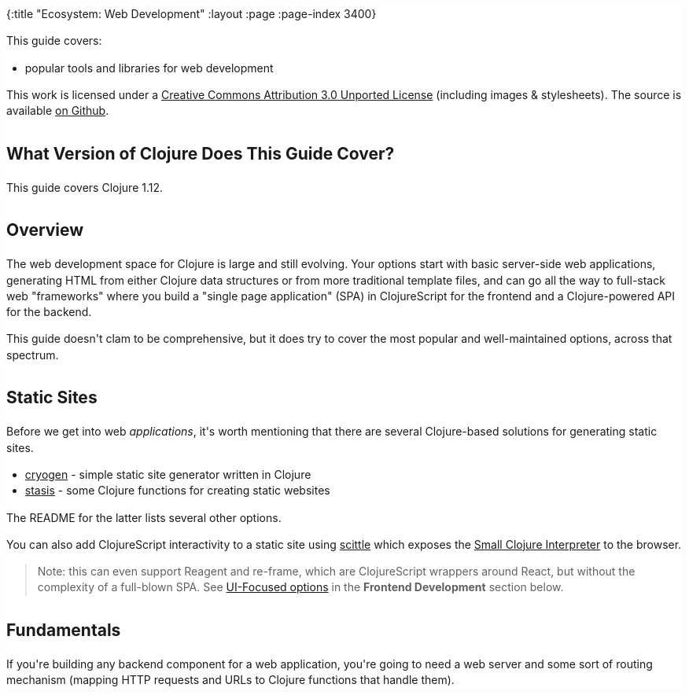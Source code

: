 {:title "Ecosystem: Web Development"
 :layout :page :page-index 3400}

This guide covers:

  * popular tools and libraries for web development

This work is licensed under a <a rel="license"
href="https://creativecommons.org/licenses/by/3.0/">Creative Commons
Attribution 3.0 Unported License</a> (including images &
stylesheets). The source is available [on
Github](https://github.com/clojure-doc/clojure-doc.github.io).



## What Version of Clojure Does This Guide Cover?

This guide covers Clojure 1.12.



## Overview

The web development space for Clojure is large and still evolving.
Your options start with basic server-side web applications, generating
HTML from either Clojure data structures or from more traditional
template files, and can go all the way to full-stack web "frameworks"
where you build a "single page application" (SPA) in ClojureScript for
the frontend and a Clojure-powered API for the backend.

This guide doesn't clam to be comprehensive, but it does try to
cover the most popular and well-maintained options, across that spectrum.

## Static Sites

Before we get into web _applications_, it's worth mentioning that there
are several Clojure-based solutions for generating static sites.

* [cryogen](http://cryogenweb.org/) - simple static site generator written in Clojure
* [stasis](https://github.com/magnars/stasis) - some Clojure functions for creating static websites

The README for the latter lists several other options.

You can also add ClojureScript interactivity to a static site using
[scittle](https://babashka.org/scittle/) which exposes the
[Small Clojure Interpreter](https://github.com/babashka/sci) to the browser.

> Note: this can even support Reagent and re-frame, which are ClojureScript wrappers around React, but without the complexity of a full-blown SPA. See [UI-Focused options](#ui-focused-options) in the **Frontend Development** section below.

## Fundamentals

If you're building any backend component for a web application, you're
going to need a web server and some sort of routing mechanism (mapping
HTTP requests and URLs to Clojure functions that handle them).
